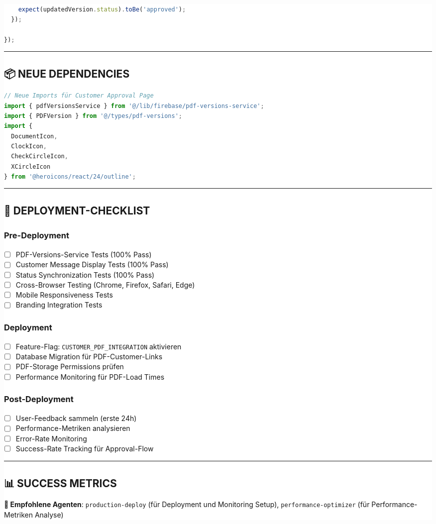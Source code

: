 ```typescript
    expect(updatedVersion.status).toBe('approved');
  });
  
});
```

---

## 📦 **NEUE DEPENDENCIES**

```typescript
// Neue Imports für Customer Approval Page
import { pdfVersionsService } from '@/lib/firebase/pdf-versions-service';
import { PDFVersion } from '@/types/pdf-versions';
import { 
  DocumentIcon,
  ClockIcon,
  CheckCircleIcon,
  XCircleIcon 
} from '@heroicons/react/24/outline';
```

---

## 🚀 **DEPLOYMENT-CHECKLIST**

### Pre-Deployment
- [ ] PDF-Versions-Service Tests (100% Pass)
- [ ] Customer Message Display Tests (100% Pass)  
- [ ] Status Synchronization Tests (100% Pass)
- [ ] Cross-Browser Testing (Chrome, Firefox, Safari, Edge)
- [ ] Mobile Responsiveness Tests
- [ ] Branding Integration Tests

### Deployment
- [ ] Feature-Flag: `CUSTOMER_PDF_INTEGRATION` aktivieren
- [ ] Database Migration für PDF-Customer-Links
- [ ] PDF-Storage Permissions prüfen
- [ ] Performance Monitoring für PDF-Load Times

### Post-Deployment
- [ ] User-Feedback sammeln (erste 24h)
- [ ] Performance-Metriken analysieren
- [ ] Error-Rate Monitoring
- [ ] Success-Rate Tracking für Approval-Flow

---

## 📊 **SUCCESS METRICS**
**🤖 Empfohlene Agenten**: `production-deploy` (für Deployment und Monitoring Setup), `performance-optimizer` (für Performance-Metriken Analyse)
